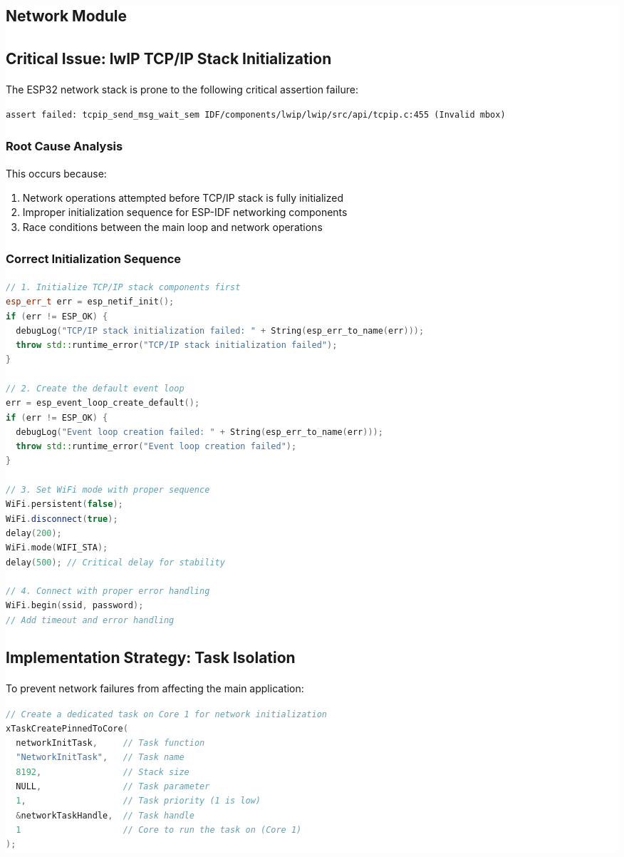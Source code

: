 ## Network Module


## Critical Issue: lwIP TCP/IP Stack Initialization

The ESP32 network stack is prone to the following critical assertion failure:
```
assert failed: tcpip_send_msg_wait_sem IDF/components/lwip/lwip/src/api/tcpip.c:455 (Invalid mbox)
```

### Root Cause Analysis
This occurs because:
1. Network operations attempted before TCP/IP stack is fully initialized
2. Improper initialization sequence for ESP-IDF networking components
3. Race conditions between the main loop and network operations

### Correct Initialization Sequence
```cpp
// 1. Initialize TCP/IP stack components first
esp_err_t err = esp_netif_init();
if (err != ESP_OK) {
  debugLog("TCP/IP stack initialization failed: " + String(esp_err_to_name(err)));
  throw std::runtime_error("TCP/IP stack initialization failed");
}

// 2. Create the default event loop
err = esp_event_loop_create_default();
if (err != ESP_OK) {
  debugLog("Event loop creation failed: " + String(esp_err_to_name(err)));
  throw std::runtime_error("Event loop creation failed");
}

// 3. Set WiFi mode with proper sequence
WiFi.persistent(false);
WiFi.disconnect(true);
delay(200);
WiFi.mode(WIFI_STA);
delay(500); // Critical delay for stability

// 4. Connect with proper error handling
WiFi.begin(ssid, password);
// Add timeout and error handling
```

## Implementation Strategy: Task Isolation

To prevent network failures from affecting the main application:

```cpp
// Create a dedicated task on Core 1 for network initialization
xTaskCreatePinnedToCore(
  networkInitTask,     // Task function
  "NetworkInitTask",   // Task name
  8192,                // Stack size
  NULL,                // Task parameter
  1,                   // Task priority (1 is low)
  &networkTaskHandle,  // Task handle
  1                    // Core to run the task on (Core 1)
);
```
